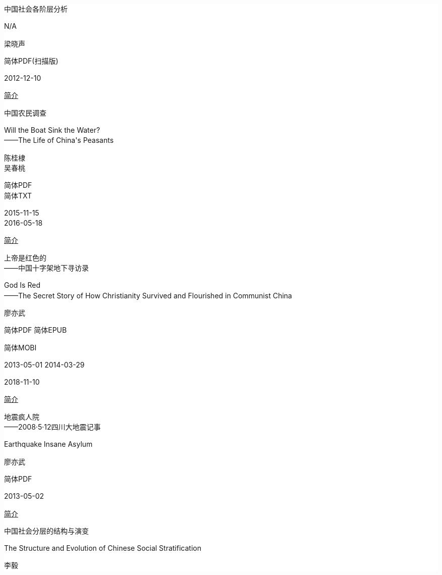 中国社会各阶层分析

N/A

梁晓声

简体PDF(扫描版)

2012-12-10

[简介](https://docs.google.com/document/d/1HX3by5DeyP2VJ46gLjr2dJst5ZwWR_MyUfVtqL1-Hc0/)

中国农民调查

Will the Boat Sink the Water?  
——The Life of China's Peasants

陈桂棣  
吴春桃

简体PDF  
简体TXT

2015-11-15  
2016-05-18

[简介](https://docs.google.com/document/d/1dWDT_QfbylNRkwLvU66LFO-u5Oyex85lEWoHkvxrrMQ/)

上帝是红色的  
——中国十字架地下寻访录

God Is Red  
——The Secret Story of How Christianity Survived and Flourished in Communist China

廖亦武

简体PDF 简体EPUB

简体MOBI

2013-05-01 2014-03-29

2018-11-10

[简介](https://docs.google.com/document/d/1PBJIzp4usVDg-YX0KWUYBODS2w9qxnUGuLPCEfydSYE/)

地震疯人院  
——2008·5·12四川大地震记事

Earthquake Insane Asylum

廖亦武

简体PDF

2013-05-02

[简介](https://docs.google.com/document/d/1lSdxDt0NMQ0fOCygxlBDVrgNTorU8MoWrDTkRc4UKNU/)

中国社会分层的结构与演变

The Structure and Evolution of Chinese Social Stratification

李毅
